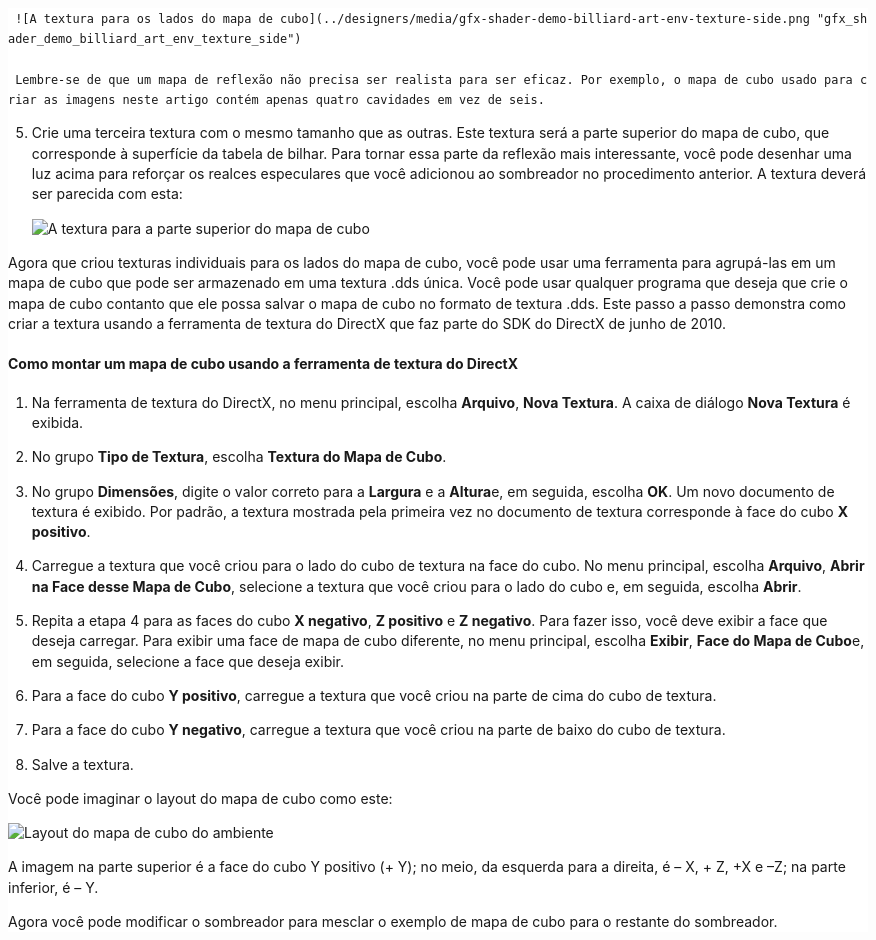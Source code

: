      ![A textura para os lados do mapa de cubo](../designers/media/gfx-shader-demo-billiard-art-env-texture-side.png "gfx_shader_demo_billiard_art_env_texture_side")  
  
     Lembre-se de que um mapa de reflexão não precisa ser realista para ser eficaz. Por exemplo, o mapa de cubo usado para criar as imagens neste artigo contém apenas quatro cavidades em vez de seis.  
  
5.  Crie uma terceira textura com o mesmo tamanho que as outras. Este textura será a parte superior do mapa de cubo, que corresponde à superfície da tabela de bilhar. Para tornar essa parte da reflexão mais interessante, você pode desenhar uma luz acima para reforçar os realces especulares que você adicionou ao sombreador no procedimento anterior. A textura deverá ser parecida com esta:  
  
     ![A textura para a parte superior do mapa de cubo](../designers/media/gfx-shader-demo-billiard-art-env-texture-top2.png "gfx_shader_demo_billiard_art_env_texture_top2")  
  
 Agora que criou texturas individuais para os lados do mapa de cubo, você pode usar uma ferramenta para agrupá-las em um mapa de cubo que pode ser armazenado em uma textura .dds única. Você pode usar qualquer programa que deseja que crie o mapa de cubo contanto que ele possa salvar o mapa de cubo no formato de textura .dds. Este passo a passo demonstra como criar a textura usando a ferramenta de textura do DirectX que faz parte do SDK do DirectX de junho de 2010.  
  
#### <a name="to-assemble-a-cube-map-by-using-the-directx-texture-tool"></a>Como montar um mapa de cubo usando a ferramenta de textura do DirectX  
  
1.  Na ferramenta de textura do DirectX, no menu principal, escolha **Arquivo**, **Nova Textura**. A caixa de diálogo **Nova Textura** é exibida.  
  
2.  No grupo **Tipo de Textura**, escolha **Textura do Mapa de Cubo**.  
  
3.  No grupo **Dimensões**, digite o valor correto para a **Largura** e a **Altura**e, em seguida, escolha **OK**. Um novo documento de textura é exibido. Por padrão, a textura mostrada pela primeira vez no documento de textura corresponde à face do cubo **X positivo**.  
  
4.  Carregue a textura que você criou para o lado do cubo de textura na face do cubo. No menu principal, escolha **Arquivo**, **Abrir na Face desse Mapa de Cubo**, selecione a textura que você criou para o lado do cubo e, em seguida, escolha **Abrir**.  
  
5.  Repita a etapa 4 para as faces do cubo **X negativo**, **Z positivo** e **Z negativo**. Para fazer isso, você deve exibir a face que deseja carregar. Para exibir uma face de mapa de cubo diferente, no menu principal, escolha **Exibir**, **Face do Mapa de Cubo**e, em seguida, selecione a face que deseja exibir.  
  
6.  Para a face do cubo **Y positivo**, carregue a textura que você criou na parte de cima do cubo de textura.  
  
7.  Para a face do cubo **Y negativo**, carregue a textura que você criou na parte de baixo do cubo de textura.  
  
8.  Salve a textura.  
  
 Você pode imaginar o layout do mapa de cubo como este:  
  
 ![Layout do mapa de cubo do ambiente](../designers/media/gfx-shader-demo-billiard-art-env-texture-top.png "gfx_shader_demo_billiard_art_env_texture_top")  
  
 A imagem na parte superior é a face do cubo Y positivo (+ Y); no meio, da esquerda para a direita, é – X, + Z, +X e –Z; na parte inferior, é – Y.  
  
 Agora você pode modificar o sombreador para mesclar o exemplo de mapa de cubo para o restante do sombreador.  
  